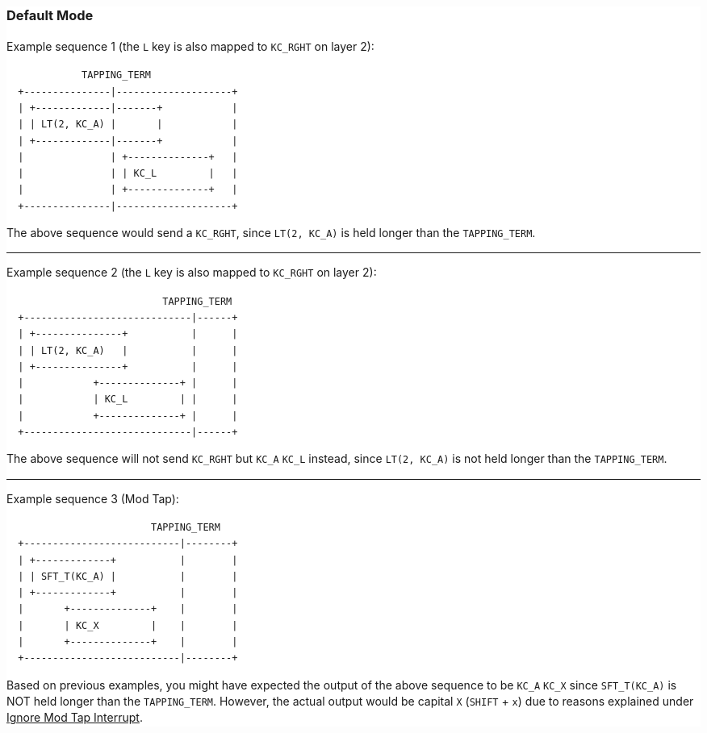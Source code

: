 ### Default Mode
Example sequence 1 (the `L` key is also mapped to `KC_RGHT` on layer 2):

```
             TAPPING_TERM
  +---------------|--------------------+
  | +-------------|-------+            |
  | | LT(2, KC_A) |       |            |
  | +-------------|-------+            |
  |               | +--------------+   |
  |               | | KC_L         |   |
  |               | +--------------+   |
  +---------------|--------------------+
```
The above sequence would send a `KC_RGHT`, since `LT(2, KC_A)` is held longer than the `TAPPING_TERM`.

---

Example sequence 2 (the `L` key is also mapped to `KC_RGHT` on layer 2):

```
                           TAPPING_TERM
  +-----------------------------|------+
  | +---------------+           |      |
  | | LT(2, KC_A)   |           |      |
  | +---------------+           |      |
  |            +--------------+ |      |
  |            | KC_L         | |      |
  |            +--------------+ |      |
  +-----------------------------|------+
```
The above sequence will not send `KC_RGHT` but `KC_A` `KC_L` instead, since `LT(2, KC_A)` is not held longer than the `TAPPING_TERM`.

---

Example sequence 3 (Mod Tap):

```
                         TAPPING_TERM
  +---------------------------|--------+
  | +-------------+           |        |
  | | SFT_T(KC_A) |           |        |
  | +-------------+           |        |
  |       +--------------+    |        |
  |       | KC_X         |    |        |
  |       +--------------+    |        |
  +---------------------------|--------+
```
Based on previous examples, you might have expected the output of the above sequence to be `KC_A` `KC_X`
since `SFT_T(KC_A)` is NOT held longer than the `TAPPING_TERM`.
However, the actual output would be capital `X` (`SHIFT` + `x`) due to reasons
explained under [Ignore Mod Tap Interrupt](#ignore-mod-tap-interrupt).
